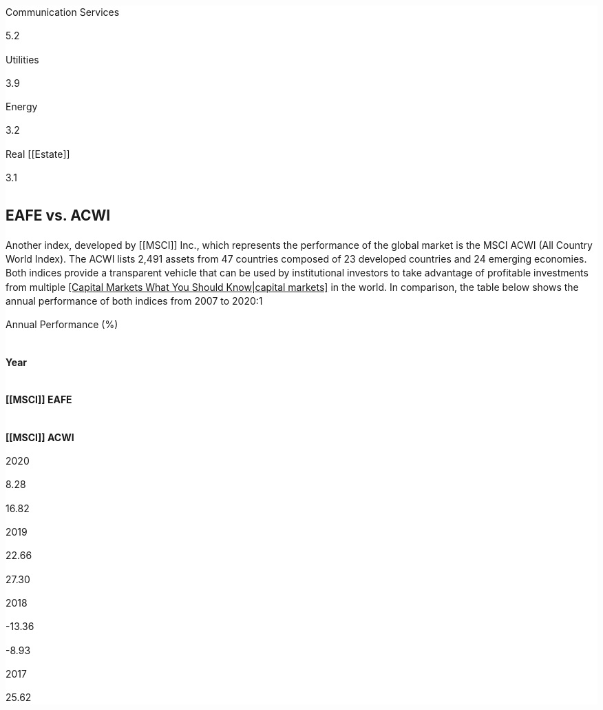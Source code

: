 Communication Services  

  
5.2  

  
Utilities  

3.9

Energy

3.2

  
Real [[Estate]]  

3.1

## EAFE vs. ACWI

Another index, developed by [[MSCI]] Inc., which represents the performance of the global market is the MSCI ACWI (All Country World Index). The ACWI lists 2,491 assets from 47 countries composed of 23 developed countries and 24 emerging economies. Both indices provide a transparent vehicle that can be used by institutional investors to take advantage of profitable investments from multiple [[Capital Markets What You Should Know|capital markets]](https://www.investopedia.com/terms/c/capitalmarkets.asp) in the world. In comparison, the table below shows the annual performance of both indices from 2007 to 2020:1

Annual Performance (%)

   
**Year**  

   
**[[MSCI]] EAFE**  

   
**[[MSCI]] ACWI**  

  
2020  

8.28

16.82

  
2019  

22.66

27.30

  
2018  

\-13.36

\-8.93

  
2017  

25.62
